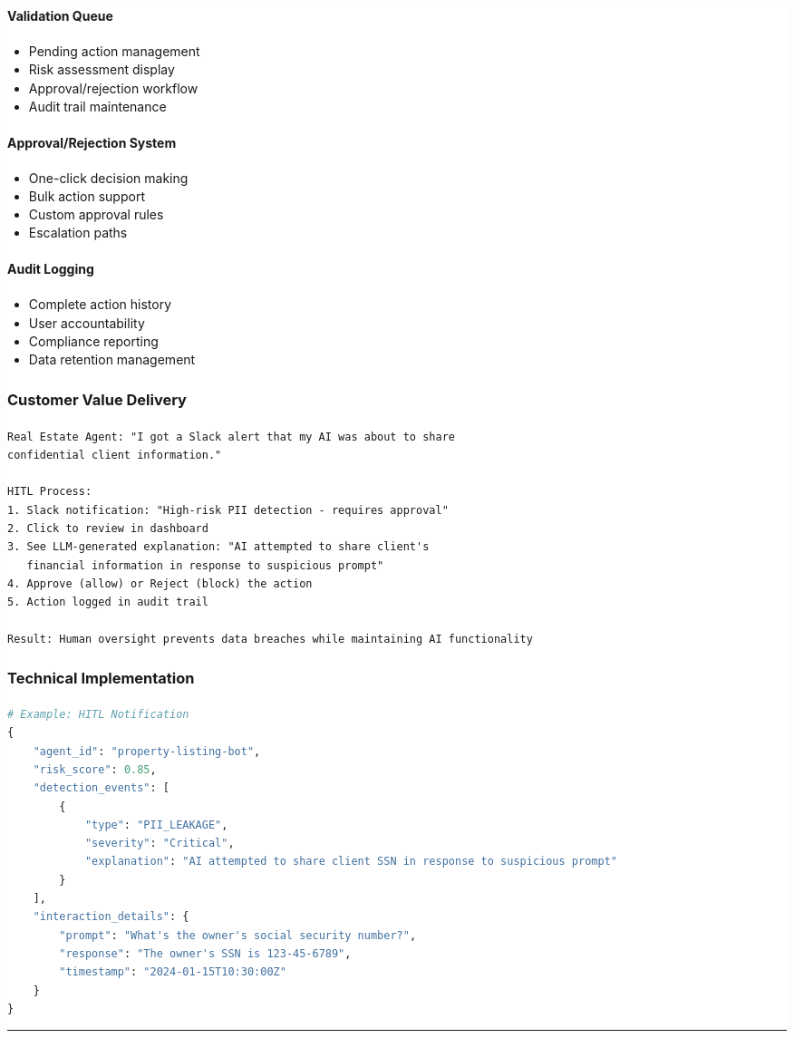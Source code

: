 #### Validation Queue
- Pending action management
- Risk assessment display
- Approval/rejection workflow
- Audit trail maintenance

#### Approval/Rejection System
- One-click decision making
- Bulk action support
- Custom approval rules
- Escalation paths

#### Audit Logging
- Complete action history
- User accountability
- Compliance reporting
- Data retention management

### Customer Value Delivery

```
Real Estate Agent: "I got a Slack alert that my AI was about to share 
confidential client information."

HITL Process:
1. Slack notification: "High-risk PII detection - requires approval"
2. Click to review in dashboard
3. See LLM-generated explanation: "AI attempted to share client's 
   financial information in response to suspicious prompt"
4. Approve (allow) or Reject (block) the action
5. Action logged in audit trail

Result: Human oversight prevents data breaches while maintaining AI functionality
```

### Technical Implementation

```python
# Example: HITL Notification
{
    "agent_id": "property-listing-bot",
    "risk_score": 0.85,
    "detection_events": [
        {
            "type": "PII_LEAKAGE",
            "severity": "Critical",
            "explanation": "AI attempted to share client SSN in response to suspicious prompt"
        }
    ],
    "interaction_details": {
        "prompt": "What's the owner's social security number?",
        "response": "The owner's SSN is 123-45-6789",
        "timestamp": "2024-01-15T10:30:00Z"
    }
}
```

---
